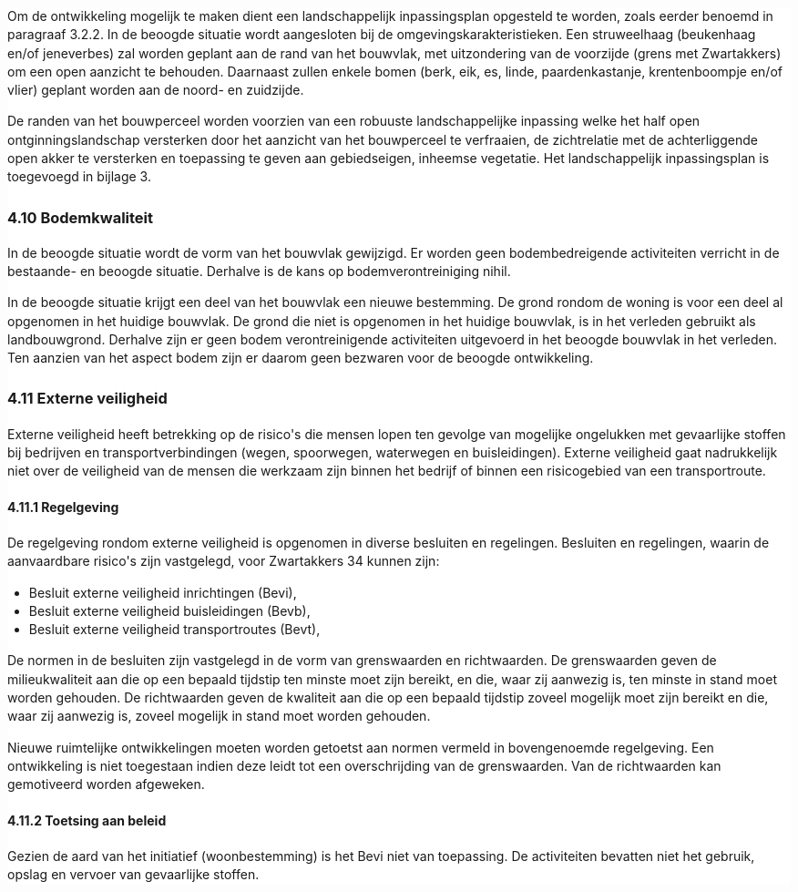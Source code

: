 Om de ontwikkeling mogelijk te maken dient een landschappelijk inpassingsplan opgesteld te worden, zoals eerder benoemd in paragraaf 3.2.2. In de beoogde situatie wordt aangesloten bij de omgevingskarakteristieken. Een struweelhaag (beukenhaag en/of jeneverbes) zal worden geplant aan de rand van het bouwvlak, met uitzondering van de voorzijde (grens met Zwartakkers) om een open aanzicht te behouden. Daarnaast zullen enkele bomen (berk, eik, es, linde, paardenkastanje, krentenboompje en/of vlier) geplant worden aan de noord- en zuidzijde.

De randen van het bouwperceel worden voorzien van een robuuste landschappelijke inpassing welke het half open ontginningslandschap versterken door het aanzicht van het bouwperceel te verfraaien, de zichtrelatie met de achterliggende open akker te versterken en toepassing te geven aan gebiedseigen, inheemse vegetatie. Het landschappelijk inpassingsplan is toegevoegd in bijlage 3.

### <span id="page-28-1"></span>**4.10 Bodemkwaliteit**

In de beoogde situatie wordt de vorm van het bouwvlak gewijzigd. Er worden geen bodembedreigende activiteiten verricht in de bestaande- en beoogde situatie. Derhalve is de kans op bodemverontreiniging nihil.

In de beoogde situatie krijgt een deel van het bouwvlak een nieuwe bestemming. De grond rondom de woning is voor een deel al opgenomen in het huidige bouwvlak. De grond die niet is opgenomen in het huidige bouwvlak, is in het verleden gebruikt als landbouwgrond. Derhalve zijn er geen bodem verontreinigende activiteiten uitgevoerd in het beoogde bouwvlak in het verleden. Ten aanzien van het aspect bodem zijn er daarom geen bezwaren voor de beoogde ontwikkeling.

### <span id="page-28-2"></span>**4.11 Externe veiligheid**

Externe veiligheid heeft betrekking op de risico's die mensen lopen ten gevolge van mogelijke ongelukken met gevaarlijke stoffen bij bedrijven en transportverbindingen (wegen, spoorwegen, waterwegen en buisleidingen). Externe veiligheid gaat nadrukkelijk niet over de veiligheid van de mensen die werkzaam zijn binnen het bedrijf of binnen een risicogebied van een transportroute.

#### <span id="page-28-3"></span>4.11.1 Regelgeving

De regelgeving rondom externe veiligheid is opgenomen in diverse besluiten en regelingen. Besluiten en regelingen, waarin de aanvaardbare risico's zijn vastgelegd, voor Zwartakkers 34 kunnen zijn:

- Besluit externe veiligheid inrichtingen (Bevi),
- Besluit externe veiligheid buisleidingen (Bevb),
- Besluit externe veiligheid transportroutes (Bevt),

De normen in de besluiten zijn vastgelegd in de vorm van grenswaarden en richtwaarden. De grenswaarden geven de milieukwaliteit aan die op een bepaald tijdstip ten minste moet zijn bereikt, en die, waar zij aanwezig is, ten minste in stand moet worden gehouden. De richtwaarden geven de kwaliteit aan die op een bepaald tijdstip zoveel mogelijk moet zijn bereikt en die, waar zij aanwezig is, zoveel mogelijk in stand moet worden gehouden.

Nieuwe ruimtelijke ontwikkelingen moeten worden getoetst aan normen vermeld in bovengenoemde regelgeving. Een ontwikkeling is niet toegestaan indien deze leidt tot een overschrijding van de grenswaarden. Van de richtwaarden kan gemotiveerd worden afgeweken.

#### <span id="page-29-0"></span>4.11.2 Toetsing aan beleid

Gezien de aard van het initiatief (woonbestemming) is het Bevi niet van toepassing. De activiteiten bevatten niet het gebruik, opslag en vervoer van gevaarlijke stoffen.
